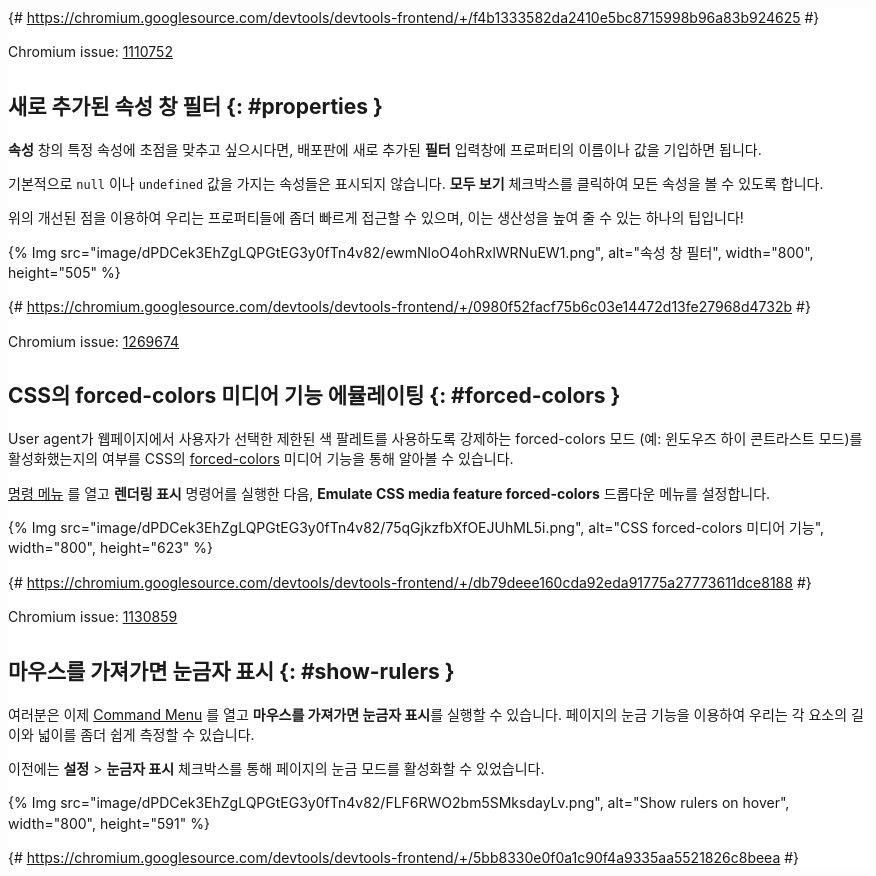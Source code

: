 {# https://chromium.googlesource.com/devtools/devtools-frontend/+/f4b1333582da2410e5bc8715998b96a83b924625 #}

Chromium issue: [1110752](https://crbug.com/1110752)



## 새로 추가된 속성 창 필터 {: #properties }

**속성** 창의 특정 속성에 초점을 맞추고 싶으시다면, 배포판에 새로 추가된 **필터** 입력창에 프로퍼티의 이름이나 값을 기입하면 됩니다.


기본적으로 `null` 이나 `undefined` 값을 가지는 속성들은 표시되지 않습니다. **모두 보기** 체크박스를 클릭하여 모든 속성을 볼 수 있도록 합니다.


위의 개선된 점을 이용하여 우리는 프로퍼티들에 좀더 빠르게 접근할 수 있으며, 이는 생산성을 높여 줄 수 있는 하나의 팁입니다!

{% Img src="image/dPDCek3EhZgLQPGtEG3y0fTn4v82/ewmNloO4ohRxlWRNuEW1.png", alt="속성 창 필터", width="800", height="505" %}

{# https://chromium.googlesource.com/devtools/devtools-frontend/+/0980f52facf75b6c03e14472d13fe27968d4732b #}  
  
Chromium issue: [1269674](https://crbug.com/1269674)



 ## CSS의 forced-colors 미디어 기능 에뮬레이팅 {: #forced-colors }


User agent가 웹페이지에서 사용자가 선택한 제한된 색 팔레트를 사용하도록 강제하는 forced-colors 모드 (예: 윈도우즈 하이 콘트라스트 모드)를 활성화했는지의 여부를 CSS의 [forced-colors](https://drafts.csswg.org/mediaqueries-5/#forced-colors) 미디어 기능을 통해 알아볼 수 있습니다.


[명령 메뉴](/docs/devtools/command-menu/) 를 열고 **렌더링 표시** 명령어를 실행한 다음, **Emulate CSS media feature forced-colors** 드롭다운 메뉴를 설정합니다.

{% Img src="image/dPDCek3EhZgLQPGtEG3y0fTn4v82/75qGjkzfbXfOEJUhML5i.png", alt="CSS forced-colors 미디어 기능", width="800", height="623" %}

{# https://chromium.googlesource.com/devtools/devtools-frontend/+/db79deee160cda92eda91775a27773611dce8188 #}

Chromium issue: [1130859](https://crbug.com/1130859)


## 마우스를 가져가면 눈금자 표시 {: #show-rulers }


여러분은 이제 [Command Menu](/docs/devtools/command-menu/) 를 열고 **마우스를 가져가면 눈금자 표시**를 실행할 수 있습니다. 페이지의 눈금 기능을 이용하여 우리는 각 요소의 길이와 넓이를 좀더 쉽게 측정할 수 있습니다. 


이전에는 **설정** > **눈금자 표시** 체크박스를 통해 페이지의 눈금 모드를 활성화할 수 있었습니다.

{% Img src="image/dPDCek3EhZgLQPGtEG3y0fTn4v82/FLF6RWO2bm5SMksdayLv.png", alt="Show rulers on hover", width="800", height="591" %}

{# https://chromium.googlesource.com/devtools/devtools-frontend/+/5bb8330e0f0a1c90f4a9335aa5521826c8beea #}
